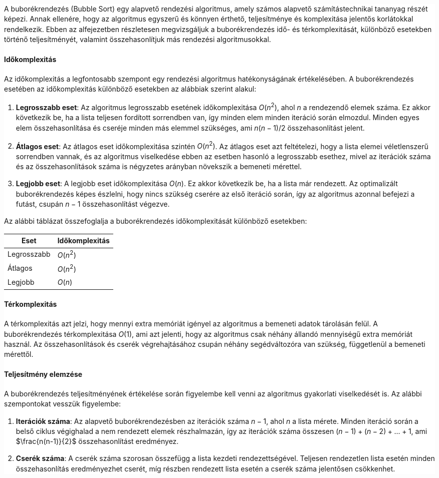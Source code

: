 A buborékrendezés (Bubble Sort) egy alapvető rendezési algoritmus, amely számos alapvető számítástechnikai tananyag részét képezi. Annak ellenére, hogy az algoritmus egyszerű és könnyen érthető, teljesítménye és komplexitása jelentős korlátokkal rendelkezik. Ebben az alfejezetben részletesen megvizsgáljuk a buborékrendezés idő- és térkomplexitását, különböző esetekben történő teljesítményét, valamint összehasonlítjuk más rendezési algoritmusokkal.

#### Időkomplexitás

Az időkomplexitás a legfontosabb szempont egy rendezési algoritmus hatékonyságának értékelésében. A buborékrendezés esetében az időkomplexitás különböző esetekben az alábbiak szerint alakul:

1. **Legrosszabb eset**: Az algoritmus legrosszabb esetének időkomplexitása $O(n^2)$, ahol $n$ a rendezendő elemek száma. Ez akkor következik be, ha a lista teljesen fordított sorrendben van, így minden elem minden iteráció során elmozdul. Minden egyes elem összehasonlítása és cseréje minden más elemmel szükséges, ami $n(n-1)/2$ összehasonlítást jelent.

2. **Átlagos eset**: Az átlagos eset időkomplexitása szintén $O(n^2)$. Az átlagos eset azt feltételezi, hogy a lista elemei véletlenszerű sorrendben vannak, és az algoritmus viselkedése ebben az esetben hasonló a legrosszabb esethez, mivel az iterációk száma és az összehasonlítások száma is négyzetes arányban növekszik a bemeneti mérettel.

3. **Legjobb eset**: A legjobb eset időkomplexitása $O(n)$. Ez akkor következik be, ha a lista már rendezett. Az optimalizált buborékrendezés képes észlelni, hogy nincs szükség cserére az első iteráció során, így az algoritmus azonnal befejezi a futást, csupán $n-1$ összehasonlítást végezve.

Az alábbi táblázat összefoglalja a buborékrendezés időkomplexitását különböző esetekben:

| Eset           | Időkomplexitás |
|----------------|----------------|
| Legrosszabb    | $O(n^2)$     |
| Átlagos        | $O(n^2)$     |
| Legjobb        | $O(n)$       |

#### Térkomplexitás

A térkomplexitás azt jelzi, hogy mennyi extra memóriát igényel az algoritmus a bemeneti adatok tárolásán felül. A buborékrendezés térkomplexitása $O(1)$, ami azt jelenti, hogy az algoritmus csak néhány állandó mennyiségű extra memóriát használ. Az összehasonlítások és cserék végrehajtásához csupán néhány segédváltozóra van szükség, függetlenül a bemeneti mérettől.

#### Teljesítmény elemzése

A buborékrendezés teljesítményének értékelése során figyelembe kell venni az algoritmus gyakorlati viselkedését is. Az alábbi szempontokat vesszük figyelembe:

1. **Iterációk száma**: Az alapvető buborékrendezésben az iterációk száma $n-1$, ahol $n$ a lista mérete. Minden iteráció során a belső ciklus végighalad a nem rendezett elemek részhalmazán, így az iterációk száma összesen $(n-1) + (n-2) + ... + 1$, ami $\frac{n(n-1)}{2}$ összehasonlítást eredményez.

2. **Cserék száma**: A cserék száma szorosan összefügg a lista kezdeti rendezettségével. Teljesen rendezetlen lista esetén minden összehasonlítás eredményezhet cserét, míg részben rendezett lista esetén a cserék száma jelentősen csökkenhet.
